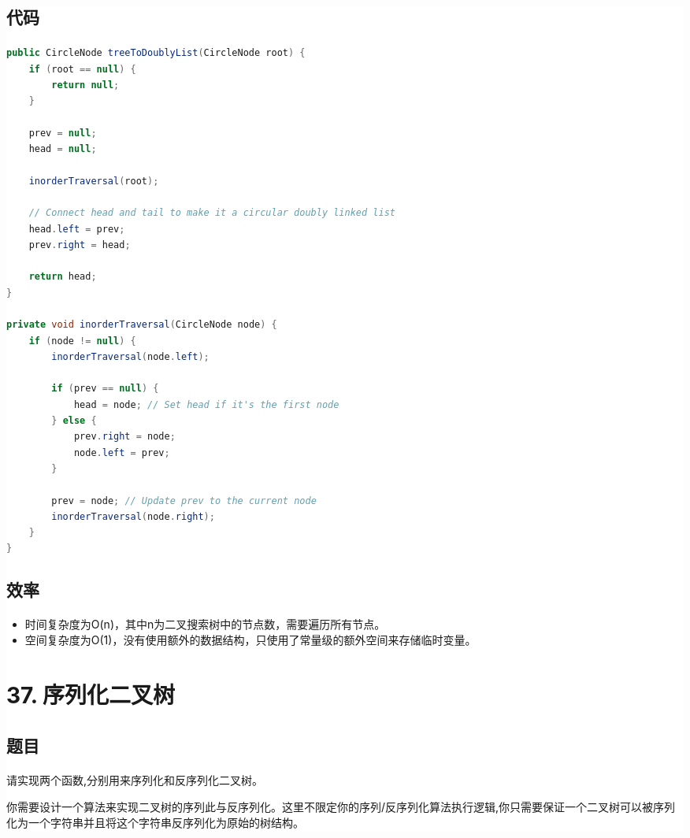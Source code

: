 ## 代码

```java
public CircleNode treeToDoublyList(CircleNode root) {  
    if (root == null) {  
        return null;  
    }  
  
    prev = null;  
    head = null;  
  
    inorderTraversal(root);  
  
    // Connect head and tail to make it a circular doubly linked list  
    head.left = prev;  
    prev.right = head;  
  
    return head;  
}  
  
private void inorderTraversal(CircleNode node) {  
    if (node != null) {  
        inorderTraversal(node.left);  
  
        if (prev == null) {  
            head = node; // Set head if it's the first node  
        } else {  
            prev.right = node;  
            node.left = prev;  
        }  
  
        prev = node; // Update prev to the current node  
        inorderTraversal(node.right);  
    }  
}
```

## 效率

- 时间复杂度为O(n)，其中n为二叉搜索树中的节点数，需要遍历所有节点。
- 空间复杂度为O(1)，没有使用额外的数据结构，只使用了常量级的额外空间来存储临时变量。

# 37. 序列化二叉树

## 题目

请实现两个函数,分别用来序列化和反序列化二叉树。

你需要设计一个算法来实现二叉树的序列此与反序列化。这里不限定你的序列/反序列化算法执行逻辑,你只需要保证一个二叉树可以被序列化为一个字符串并且将这个字符串反序列化为原始的树结构。
